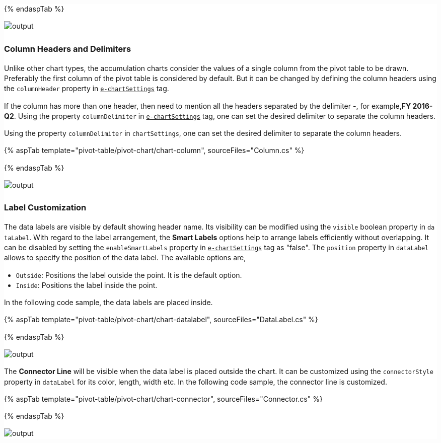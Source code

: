 {% endaspTab %}

![output](images/accumulation-drill.png)

### Column Headers and Delimiters

Unlike other chart types, the accumulation charts consider the values of a single column from the pivot table to be drawn. Preferably the first column of the pivot table is considered by default. But it can be changed by defining the column headers using the `columnHeader` property in [`e-chartSettings`](https://help.syncfusion.com/cr/aspnetcore-js2/Syncfusion.EJ2~Syncfusion.EJ2.PivotView.PivotViewChartSettings_members.html) tag.

If the column has more than one header, then need to mention all the headers separated by the delimiter **-**, for example,**FY 2016-Q2**. Using the property `columnDelimiter` in [`e-chartSettings`](https://help.syncfusion.com/cr/aspnetcore-js2/Syncfusion.EJ2~Syncfusion.EJ2.PivotView.PivotViewChartSettings_members.html) tag, one can set the desired delimiter to separate the column headers.

Using the property `columnDelimiter` in `chartSettings`, one can set the desired delimiter to separate the column headers.

{% aspTab template="pivot-table/pivot-chart/chart-column", sourceFiles="Column.cs" %}

{% endaspTab %}

![output](images/accumulation-column.png)

### Label Customization

The data labels are visible by default showing header name. Its visibility can be modified using the `visible` boolean property in `dataLabel`. With regard to the label arrangement, the **Smart Labels** options help to arrange labels efficiently without overlapping. It can be disabled by setting the `enableSmartLabels` property in [`e-chartSettings`](https://help.syncfusion.com/cr/aspnetcore-js2/Syncfusion.EJ2~Syncfusion.EJ2.PivotView.PivotViewChartSettings_members.html) tag as "false".
The `position` property in `dataLabel` allows to specify the position of the data label. The available options are,
* `Outside`: Positions the label outside the point. It is the default option.
* `Inside`: Positions the label inside the point.

In the following code sample, the data labels are placed inside.

{% aspTab template="pivot-table/pivot-chart/chart-datalabel", sourceFiles="DataLabel.cs" %}

{% endaspTab %}

![output](images/accumulation-label.png)

The **Connector Line** will be visible when the data label is placed outside the chart. It can be customized using the `connectorStyle` property in `dataLabel` for its color, length, width etc. In the following code sample, the connector line is customized.

{% aspTab template="pivot-table/pivot-chart/chart-connector", sourceFiles="Connector.cs" %}

{% endaspTab %}

![output](images/accumulation-connector.png)
